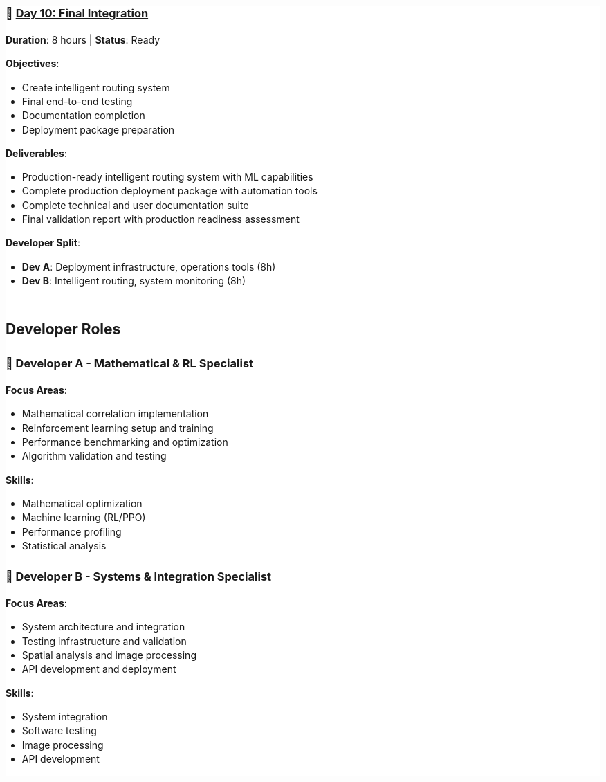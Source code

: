### 📅 [Day 10: Final Integration](./DAY10_FINAL_INTEGRATION.md)
**Duration**: 8 hours | **Status**: Ready

**Objectives**:
- Create intelligent routing system
- Final end-to-end testing
- Documentation completion
- Deployment package preparation

**Deliverables**:
- Production-ready intelligent routing system with ML capabilities
- Complete production deployment package with automation tools
- Complete technical and user documentation suite
- Final validation report with production readiness assessment

**Developer Split**:
- **Dev A**: Deployment infrastructure, operations tools (8h)
- **Dev B**: Intelligent routing, system monitoring (8h)

---

## Developer Roles

### 👤 Developer A - Mathematical & RL Specialist
**Focus Areas**:
- Mathematical correlation implementation
- Reinforcement learning setup and training
- Performance benchmarking and optimization
- Algorithm validation and testing

**Skills**:
- Mathematical optimization
- Machine learning (RL/PPO)
- Performance profiling
- Statistical analysis

### 👤 Developer B - Systems & Integration Specialist
**Focus Areas**:
- System architecture and integration
- Testing infrastructure and validation
- Spatial analysis and image processing
- API development and deployment

**Skills**:
- System integration
- Software testing
- Image processing
- API development

---
